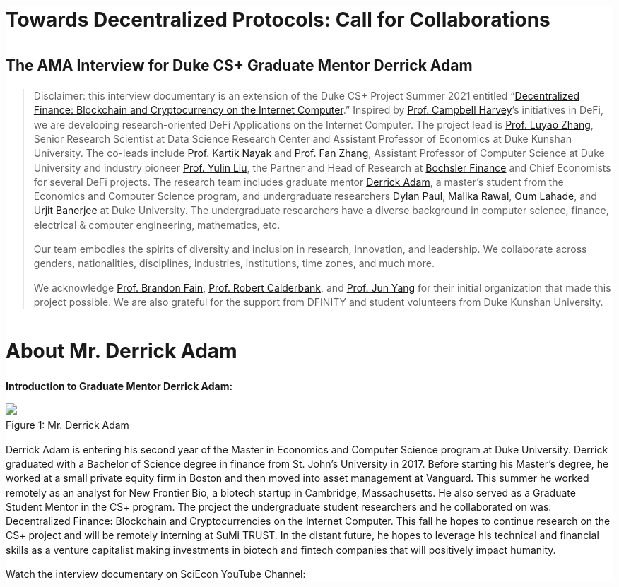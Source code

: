Towards Decentralized Protocols: Call for Collaborations
========================================================

The AMA Interview for Duke CS+ Graduate Mentor Derrick Adam
-----------------------------------------------------------

> Disclaimer: this interview documentary is an extension of the Duke CS+ Project Summer 2021 entitled “[Decentralized Finance: Blockchain and Cryptocurrency on the Internet Computer](https://www.cs.duke.edu/undergrad/summer_research).” Inspired by [Prof. Campbell Harvey](https://medium.com/sciecon-ama/how-will-defi-reshape-the-future-of-finance-a5febf668487)’s initiatives in DeFi, we are developing research-oriented DeFi Applications on the Internet Computer. The project lead is [Prof. Luyao Zhang](https://www.linkedin.com/in/sunshineluyao/), Senior Research Scientist at Data Science Research Center and Assistant Professor of Economics at Duke Kunshan University. The co-leads include [Prof. Kartik Nayak](https://users.cs.duke.edu/~kartik/) and [Prof. Fan Zhang](https://www.fanzhang.me/), Assistant Professor of Computer Science at Duke University and industry pioneer [Prof. Yulin Liu](https://www.linkedin.com/in/yulineth/), the Partner and Head of Research at [Bochsler Finance](https://bochslerfinance.com/about-us/) and Chief Economists for several DeFi projects. The research team includes graduate mentor [Derrick Adam](https://www.linkedin.com/in/derrick-adam/), a master’s student from the Economics and Computer Science program, and undergraduate researchers [Dylan Paul](https://www.linkedin.com/in/dylanpaul1/), [Malika Rawal](https://www.linkedin.com/in/malika-rawal-303140160/), [Oum Lahade](https://www.linkedin.com/in/oum-lahade-920b30177/), and [Urjit Banerjee](https://www.linkedin.com/in/urjit-banerjee-81210718b/) at Duke University. The undergraduate researchers have a diverse background in computer science, finance, electrical & computer engineering, mathematics, etc.
> 
> Our team embodies the spirits of diversity and inclusion in research, innovation, and leadership. We collaborate across genders, nationalities, disciplines, industries, institutions, time zones, and much more.
> 
> We acknowledge [Prof. Brandon Fain](https://sites.duke.edu/btfain/), [Prof. Robert Calderbank](https://ece.duke.edu/faculty/robert-calderbank), and [Prof. Jun Yang](https://users.cs.duke.edu/~junyang/) for their initial organization that made this project possible. We are also grateful for the support from DFINITY and student volunteers from Duke Kunshan University.

About Mr. Derrick Adam
======================

**Introduction to Graduate Mentor Derrick Adam:**

![](https://miro.medium.com/max/466/1*92Ppu11U7Nm59yN5LCYWZQ.png)<br />Figure  1: Mr. Derrick Adam

Derrick Adam is entering his second year of the Master in Economics and Computer Science program at Duke University. Derrick graduated with a Bachelor of Science degree in finance from St. John’s University in 2017. Before starting his Master’s degree, he worked at a small private equity firm in Boston and then moved into asset management at Vanguard. This summer he worked remotely as an analyst for New Frontier Bio, a biotech startup in Cambridge, Massachusetts. He also served as a Graduate Student Mentor in the CS+ program. The project the undergraduate student researchers and he collaborated on was: Decentralized Finance: Blockchain and Cryptocurrencies on the Internet Computer. This fall he hopes to continue research on the CS+ project and will be remotely interning at SuMi TRUST. In the distant future, he hopes to leverage his technical and financial skills as a venture capitalist making investments in biotech and fintech companies that will positively impact humanity.

Watch the interview documentary on [SciEcon YouTube Channel](https://youtu.be/YpJCpcUuVBs):
